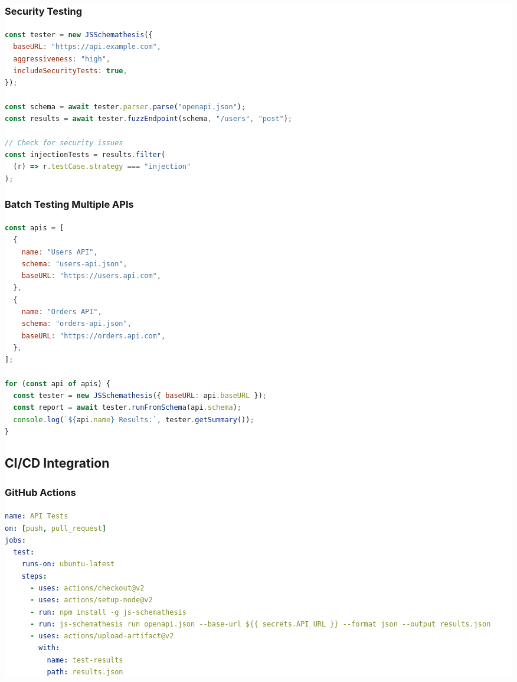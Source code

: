 ### Security Testing

```javascript
const tester = new JSSchemathesis({
  baseURL: "https://api.example.com",
  aggressiveness: "high",
  includeSecurityTests: true,
});

const schema = await tester.parser.parse("openapi.json");
const results = await tester.fuzzEndpoint(schema, "/users", "post");

// Check for security issues
const injectionTests = results.filter(
  (r) => r.testCase.strategy === "injection"
);
```

### Batch Testing Multiple APIs

```javascript
const apis = [
  {
    name: "Users API",
    schema: "users-api.json",
    baseURL: "https://users.api.com",
  },
  {
    name: "Orders API",
    schema: "orders-api.json",
    baseURL: "https://orders.api.com",
  },
];

for (const api of apis) {
  const tester = new JSSchemathesis({ baseURL: api.baseURL });
  const report = await tester.runFromSchema(api.schema);
  console.log(`${api.name} Results:`, tester.getSummary());
}
```

## CI/CD Integration

### GitHub Actions

```yaml
name: API Tests
on: [push, pull_request]
jobs:
  test:
    runs-on: ubuntu-latest
    steps:
      - uses: actions/checkout@v2
      - uses: actions/setup-node@v2
      - run: npm install -g js-schemathesis
      - run: js-schemathesis run openapi.json --base-url ${{ secrets.API_URL }} --format json --output results.json
      - uses: actions/upload-artifact@v2
        with:
          name: test-results
          path: results.json
```
